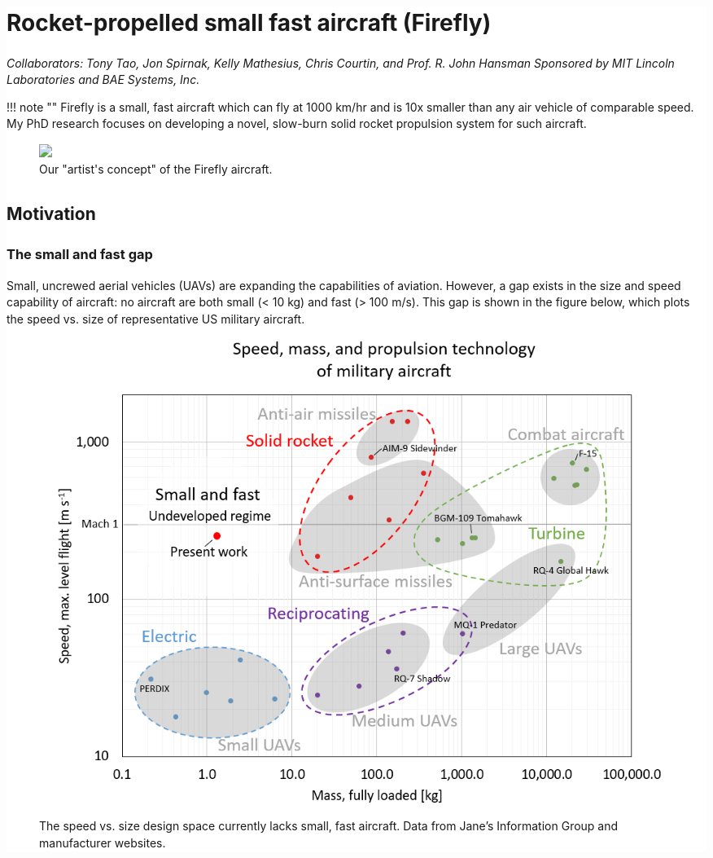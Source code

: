 # Rocket-propelled small fast aircraft (Firefly)

*Collaborators: Tony Tao, Jon Spirnak, Kelly Mathesius, Chris Courtin, and Prof. R. John Hansman*
*Sponsored by MIT Lincoln Laboratories and BAE Systems, Inc.*

!!! note ""
    Firefly is a small, fast aircraft which can fly at 1000 km/hr and is 10x smaller than any air vehicle of comparable speed. My PhD research focuses on developing a novel, slow-burn solid rocket propulsion system for such aircraft.

<figure>
    <img src="../../assets/images/firefly/firefly_render.png" width=100%>
    <figcaption>Our "artist's concept" of the Firefly aircraft.</figcaption>
</figure>


## Motivation
### The small and fast gap

Small, uncrewed aerial vehicles (UAVs) are expanding the capabilities of aviation. However, a gap exists in the size and speed capability of aircraft: no aircraft are both small (< 10 kg) and fast (> 100 m/s). This gap is shown in the figure below, which plots the speed vs. size of representative US military aircraft.

<figure>
    <img src="../../assets/images/firefly/small_fast_gap.png" width=100%>
    <figcaption>The speed vs. size design space currently lacks small, fast aircraft. Data from Jane’s Information Group and manufacturer websites.</figcaption>
</figure>
